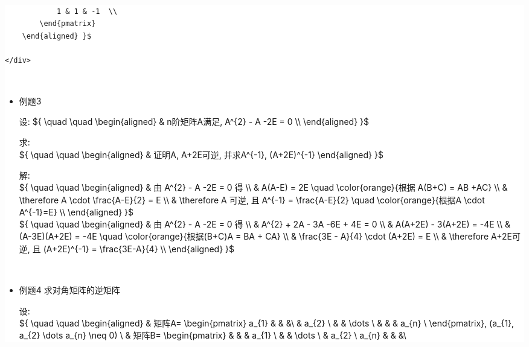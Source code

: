                 1 & 1 & -1  \\
            \end{pmatrix}
        \end{aligned} }$

    </div>  

</div><br/>  

<div class="examle_question">  

- <div class="examle_question_title">例题3 </div>  

    <div class="question_assume">  

    设:
        ${ \quad \quad \begin{aligned}
            & n阶矩阵A满足, A^{2} - A -2E = 0 \\
        \end{aligned} }$  

    </div>  

    <div class="question_ask">  

    求:  
        ${ \quad \quad \begin{aligned}
            & 证明A, A+2E可逆, 并求A^{-1}, (A+2E)^{-1}
        \end{aligned} }$  

    </div>  

    <div class="question_answer">  

    解:  
        ${ \quad \quad \begin{aligned}
            & 由 A^{2} - A -2E = 0 得 \\
            & A(A-E) = 2E \quad \color{orange}{根据 A(B+C) = AB +AC} \\
            & \therefore A \cdot \frac{A-E}{2} = E \\
            & \therefore A 可逆, 且 A^{-1} = \frac{A-E}{2} \quad \color{orange}{根据A \cdot A^{-1}=E}  \\ 
        \end{aligned} }$  
        ${ \quad \quad \begin{aligned}
            & 由 A^{2} - A -2E = 0 得 \\
            & A^{2} + 2A - 3A -6E + 4E = 0 \\
            & A(A+2E) - 3(A+2E) = -4E \\
            & (A-3E)(A+2E) = -4E \quad \color{orange}{根据(B+C)A = BA + CA}  \\
            & \frac{3E - A}{4} \cdot (A+2E) = E \\ 
            & \therefore A+2E可逆, 且 (A+2E)^{-1} = \frac{3E-A}{4}  \\
        \end{aligned} }$  

    </div>  

</div><br/>  

<div class="examle_question">  

- <div class="examle_question_title">例题4 求对角矩阵的逆矩阵</div>  

    <div class="question_assume">  

    设:   
        ${ \quad \quad \begin{aligned}
            & 矩阵A= \begin{pmatrix}
                a_{1} & & &\\
                & a_{2} \\
                & & \dots \\
                & & & a_{n} \\
            \end{pmatrix},
            (a_{1}, a_{2} \dots a_{n} \neq 0) \\
            & 矩阵B= \begin{pmatrix}
                & & & a_{1} \\
                & & \dots \\
                & a_{2} \\
                a_{n} & & &\\